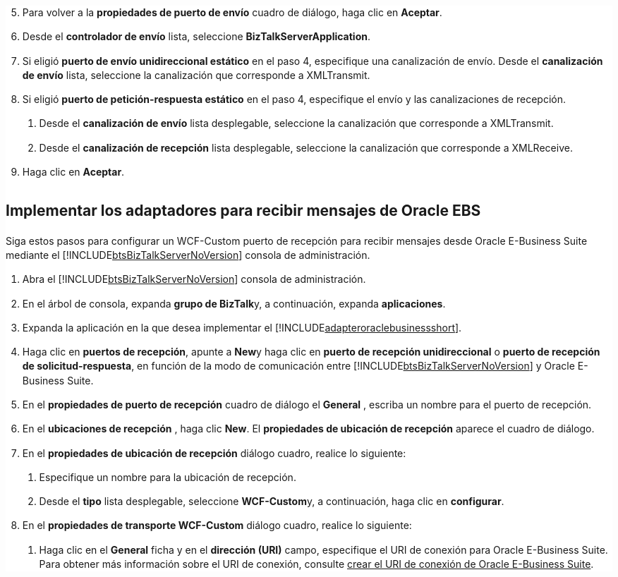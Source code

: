    5. Para volver a la **propiedades de puerto de envío** cuadro de diálogo, haga clic en **Aceptar**.  
  
8. Desde el **controlador de envío** lista, seleccione **BizTalkServerApplication**.  
  
9. Si eligió **puerto de envío unidireccional estático** en el paso 4, especifique una canalización de envío. Desde el **canalización de envío** lista, seleccione la canalización que corresponde a XMLTransmit.  
  
10. Si eligió **puerto de petición-respuesta estático** en el paso 4, especifique el envío y las canalizaciones de recepción.  
  
    1.  Desde el **canalización de envío** lista desplegable, seleccione la canalización que corresponde a XMLTransmit.  
  
    2.  Desde el **canalización de recepción** lista desplegable, seleccione la canalización que corresponde a XMLReceive.  
  
11. Haga clic en **Aceptar**.  
  
## <a name="deploy-adapters-to-receive-messages-from-oracle-ebs"></a>Implementar los adaptadores para recibir mensajes de Oracle EBS 
 Siga estos pasos para configurar un WCF-Custom puerto de recepción para recibir mensajes desde Oracle E-Business Suite mediante el [!INCLUDE[btsBizTalkServerNoVersion](../../includes/btsbiztalkservernoversion-md.md)] consola de administración.  
  
1. Abra el [!INCLUDE[btsBizTalkServerNoVersion](../../includes/btsbiztalkservernoversion-md.md)] consola de administración.  
  
2. En el árbol de consola, expanda **grupo de BizTalk**y, a continuación, expanda **aplicaciones**.  
  
3. Expanda la aplicación en la que desea implementar el [!INCLUDE[adapteroraclebusinessshort](../../includes/adapteroraclebusinessshort-md.md)].  
  
4. Haga clic en **puertos de recepción**, apunte a **New**y haga clic en **puerto de recepción unidireccional** o **puerto de recepción de solicitud-respuesta**, en función de la modo de comunicación entre [!INCLUDE[btsBizTalkServerNoVersion](../../includes/btsbiztalkservernoversion-md.md)] y Oracle E-Business Suite.  
  
5. En el **propiedades de puerto de recepción** cuadro de diálogo el **General** , escriba un nombre para el puerto de recepción.  
  
6. En el **ubicaciones de recepción** , haga clic **New**. El **propiedades de ubicación de recepción** aparece el cuadro de diálogo.  
  
7. En el **propiedades de ubicación de recepción** diálogo cuadro, realice lo siguiente:  
  
   1.  Especifique un nombre para la ubicación de recepción.  
  
   2.  Desde el **tipo** lista desplegable, seleccione **WCF-Custom**y, a continuación, haga clic en **configurar**.  
  
8. En el **propiedades de transporte WCF-Custom** diálogo cuadro, realice lo siguiente:  
  
   1. Haga clic en el **General** ficha y en el **dirección (URI)** campo, especifique el URI de conexión para Oracle E-Business Suite. Para obtener más información sobre el URI de conexión, consulte [crear el URI de conexión de Oracle E-Business Suite](../../adapters-and-accelerators/adapter-oracle-ebs/create-the-oracle-e-business-suite-connection-uri.md).  
  